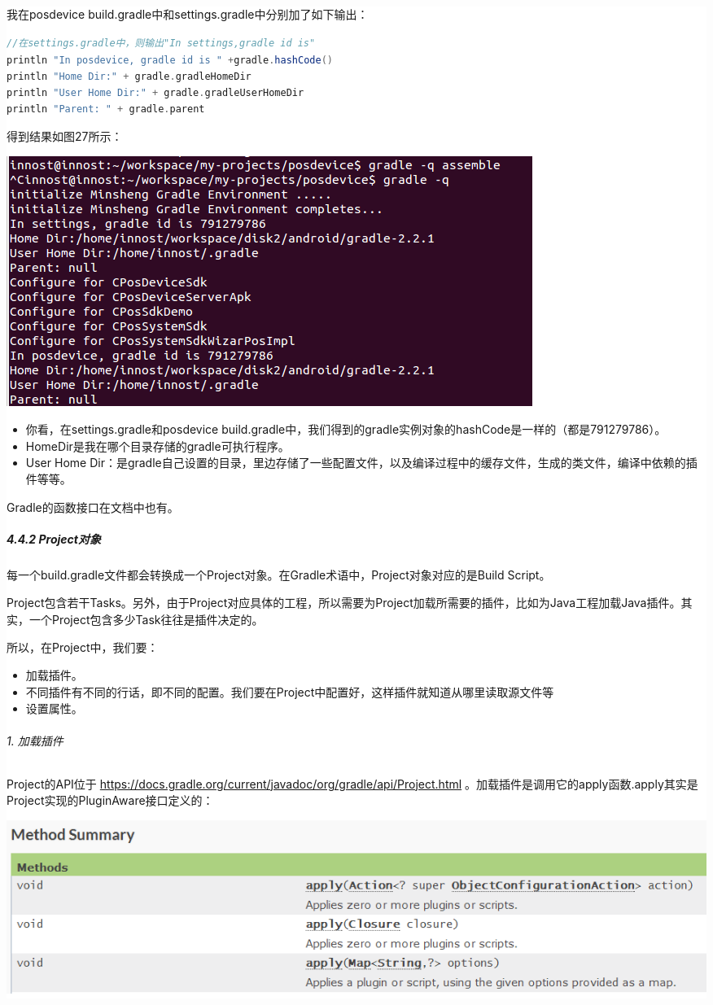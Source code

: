 我在posdevice build.gradle中和settings.gradle中分别加了如下输出：

```groovy
//在settings.gradle中，则输出"In settings,gradle id is"
println "In posdevice, gradle id is " +gradle.hashCode()
println "Home Dir:" + gradle.gradleHomeDir
println "User Home Dir:" + gradle.gradleUserHomeDir
println "Parent: " + gradle.parent
```

得到结果如图27所示：

![](./images/image027.png)

 - 你看，在settings.gradle和posdevice build.gradle中，我们得到的gradle实例对象的hashCode是一样的（都是791279786）。
 - HomeDir是我在哪个目录存储的gradle可执行程序。
 - User Home Dir：是gradle自己设置的目录，里边存储了一些配置文件，以及编译过程中的缓存文件，生成的类文件，编译中依赖的插件等等。

Gradle的函数接口在文档中也有。

##### 4.4.2  Project对象

每一个build.gradle文件都会转换成一个Project对象。在Gradle术语中，Project对象对应的是Build Script。

Project包含若干Tasks。另外，由于Project对应具体的工程，所以需要为Project加载所需要的插件，比如为Java工程加载Java插件。其实，一个Project包含多少Task往往是插件决定的。

所以，在Project中，我们要：

 - 加载插件。
 - 不同插件有不同的行话，即不同的配置。我们要在Project中配置好，这样插件就知道从哪里读取源文件等
 - 设置属性。


###### 1.  加载插件

Project的API位于 https://docs.gradle.org/current/javadoc/org/gradle/api/Project.html 。加载插件是调用它的apply函数.apply其实是Project实现的PluginAware接口定义的：

![](./images/image028.png)
